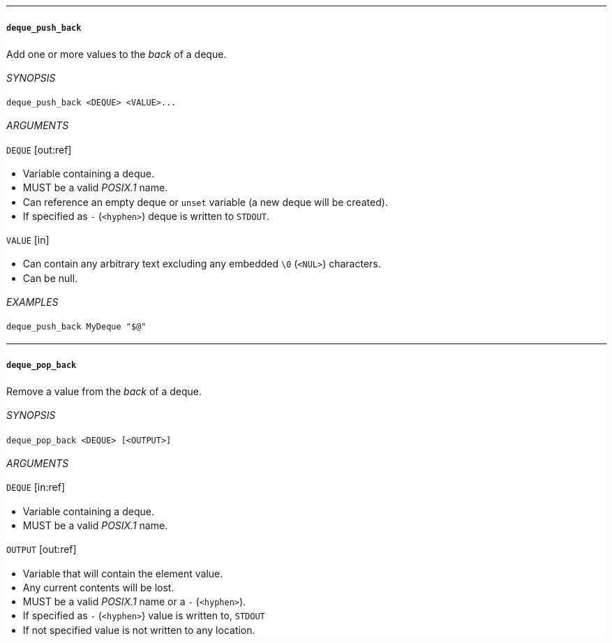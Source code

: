 ---------------------------------------------------------

#### `deque_push_back`

Add one or more values to the _back_ of a deque.

_SYNOPSIS_


    deque_push_back <DEQUE> <VALUE>...

_ARGUMENTS_


`DEQUE` \[out:ref]

- Variable containing a deque.
- MUST be a valid _POSIX.1_ name.
- Can reference an empty deque or `unset` variable
  (a new deque will be created).
- If specified as `-` (`<hyphen>`) deque is written to
  `STDOUT`.

`VALUE` \[in]

- Can contain any arbitrary text excluding any
  embedded `\0` (`<NUL>`) characters.
- Can be null.

_EXAMPLES_


    deque_push_back MyDeque "$@"

---------------------------------------------------------

#### `deque_pop_back`

Remove a value from the _back_ of a deque.

_SYNOPSIS_


    deque_pop_back <DEQUE> [<OUTPUT>]

_ARGUMENTS_


`DEQUE` \[in:ref]

- Variable containing a deque.
- MUST be a valid _POSIX.1_ name.

`OUTPUT` \[out:ref]

- Variable that will contain the element value.
- Any current contents will be lost.
- MUST be a valid _POSIX.1_ name or a `-` (`<hyphen>`).
- If specified as `-` (`<hyphen>`) value is written to,
  `STDOUT`
- If not specified value is not written to any location.


[posix]:                     <https://pubs.opengroup.org/onlinepubs/9699919799.2008edition>                                       "POSIX.1-2008 \[pubs.opengroup.org\]"
[posix_2017]:                <https://pubs.opengroup.org/onlinepubs/9699919799>                                                   "POSIX.1-2017 \[pubs.opengroup.org\]"
[posix_bre]:                 <https://pubs.opengroup.org/onlinepubs/9699919799.2008edition/basedefs/V1_chap09.html#tag_09_03>     "Basic Regular Expression \[pubs.opengroup.org\]"
[posix_ere]:                 <https://pubs.opengroup.org/onlinepubs/9699919799.2008edition/basedefs/V1_chap09.html#tag_09_04>     "Extended Regular Expression \[pubs.opengroup.org\]"
[posix_re_bracket_exp]:      <https://pubs.opengroup.org/onlinepubs/9699919799.2008edition/basedefs/V1_chap09.html#tag_09_03_05>  "RE Bracket Expression \[pubs.opengroup.org\]"
[posix_param_expansion]:     <https://pubs.opengroup.org/onlinepubs/9699919799.2008edition/utilities/V3_chap02.html#tag_18_06_02> "Parameter Expansion \[pubs.opengroup.org\]"
[posix_getopts]:             <https://pubs.opengroup.org/onlinepubs/9699919799.2008edition/utilities/getopts.html>                "getopts \[pubs.opengroup.org\]"
[posix_utility_conventions]: <https://pubs.opengroup.org/onlinepubs/9699919799.2008edition/basedefs/V1_chap12.html>               "POSIX: Utility Conventions \[pubs.opengroup.org\]"
[posix_variable]:            <https://pubs.opengroup.org/onlinepubs/9699919799.2008edition/basedefs/V1_chap03.html#tag_03_230>    "Definitions: Name \[pubs.opengroup.org\]"
[sysexits]:                  <https://www.freebsd.org/cgi/man.cgi?sysexits(3)>                                                    "FreeBSD SYSEXITS(3) \[freebsd.org\]"
[semver]:                    <https://semver.org/>                                                                                "Semantic Versioning \[semver.org\]"
[util_linux]:                <https://git.kernel.org/pub/scm/utils/util-linux/util-linux.git/about/>                              "util-linux (about) \[git.kernel.org\]"
[pandoc]:                    <https://pandoc.org/>                                                                                "Pandoc \[pandoc.org\]"
[man_page]:                  <https://wikipedia.org/wiki/Man_page>                                                                "man page \[wikipedia.org\]"
[autoconf_portable]:         <https://www.gnu.org/savannah-checkouts/gnu/autoconf/manual/html_node/Portable-Shell.html>           "autoconf: Portable Shell Programming \[gnu.org\]"